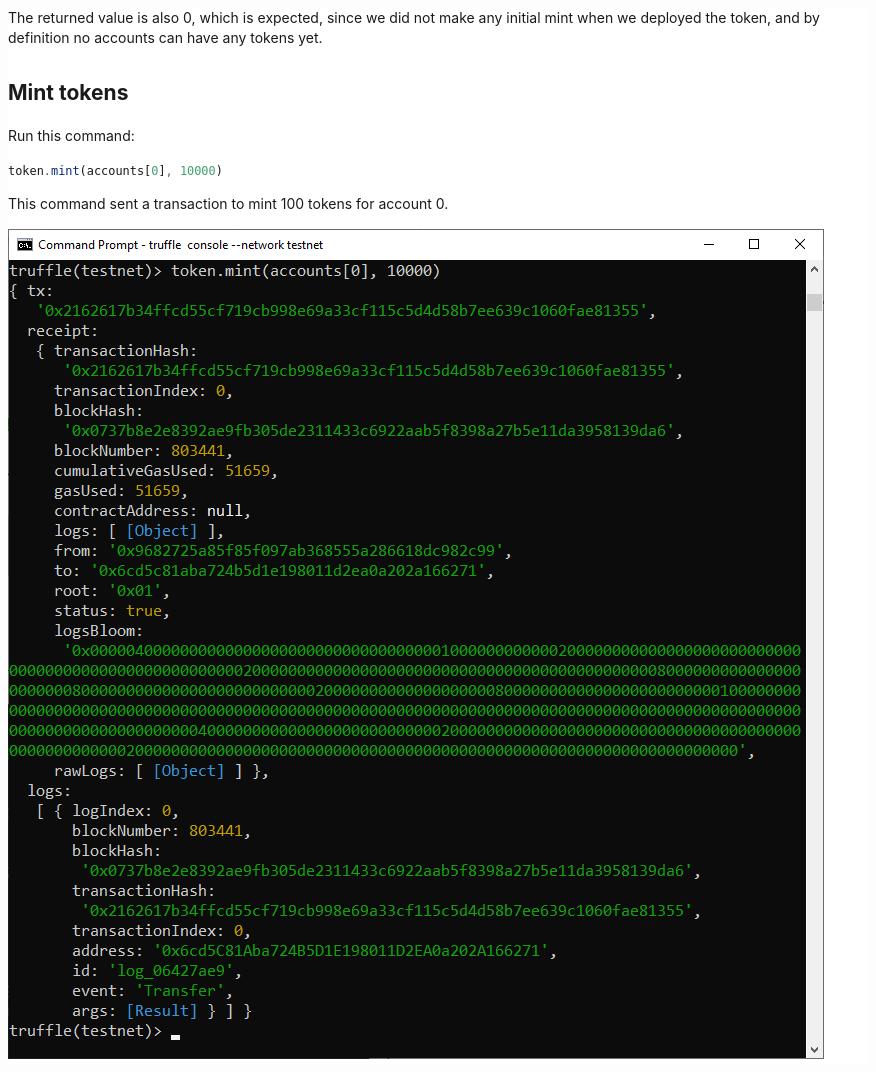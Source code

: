 The returned value is also 0, which is expected, since we did not make any initial mint when we deployed the token, and by definition no accounts can have any tokens yet.

## Mint tokens

Run this command:

```javascript
token.mint(accounts[0], 10000)
```

This command sent a transaction to mint 100 tokens for account 0. 

![token.mint account 0](/assets/img/kb/create-a-token/image-45.png)
